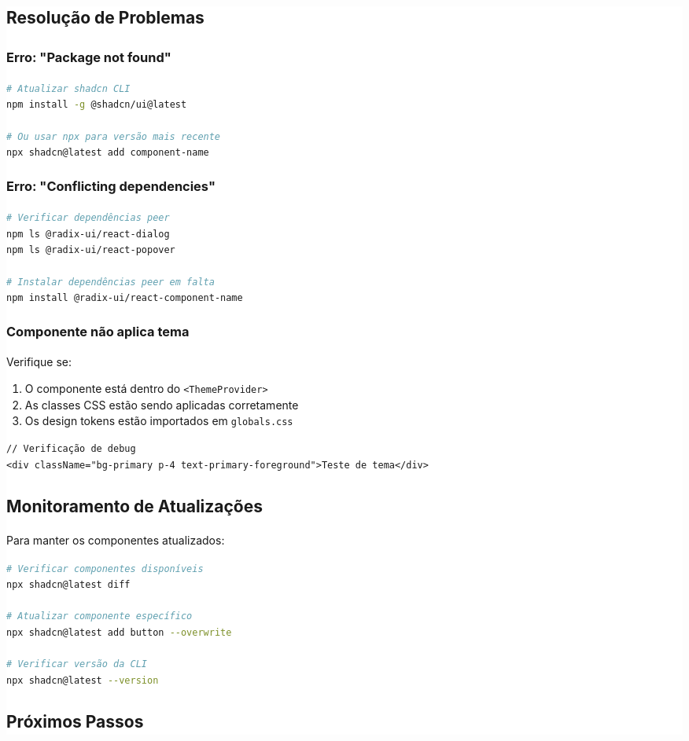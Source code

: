 ## Resolução de Problemas

### Erro: "Package not found"

```bash
# Atualizar shadcn CLI
npm install -g @shadcn/ui@latest

# Ou usar npx para versão mais recente
npx shadcn@latest add component-name
```

### Erro: "Conflicting dependencies"

```bash
# Verificar dependências peer
npm ls @radix-ui/react-dialog
npm ls @radix-ui/react-popover

# Instalar dependências peer em falta
npm install @radix-ui/react-component-name
```

### Componente não aplica tema

Verifique se:

1. O componente está dentro do `<ThemeProvider>`
2. As classes CSS estão sendo aplicadas corretamente
3. Os design tokens estão importados em `globals.css`

```tsx
// Verificação de debug
<div className="bg-primary p-4 text-primary-foreground">Teste de tema</div>
```

## Monitoramento de Atualizações

Para manter os componentes atualizados:

```bash
# Verificar componentes disponíveis
npx shadcn@latest diff

# Atualizar componente específico
npx shadcn@latest add button --overwrite

# Verificar versão da CLI
npx shadcn@latest --version
```

## Próximos Passos
